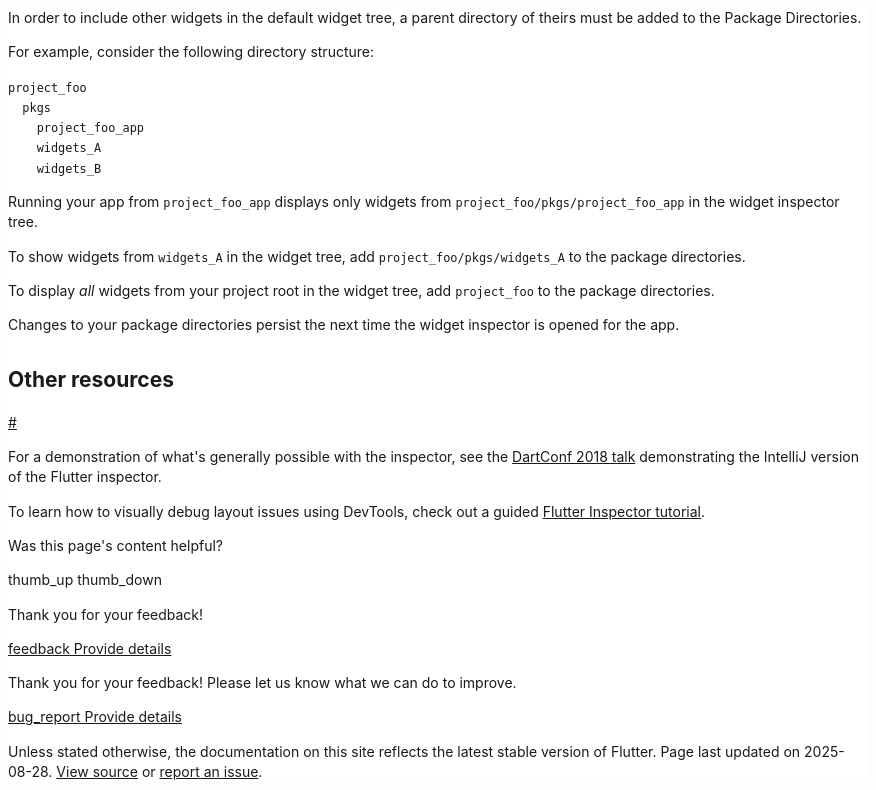 In order to include other widgets in the default widget tree, a parent directory of theirs must be added to the Package Directories.

For example, consider the following directory structure:

```
project_foo
  pkgs
    project_foo_app
    widgets_A
    widgets_B
```

Running your app from `project_foo_app` displays only widgets from `project_foo/pkgs/project_foo_app` in the widget inspector tree.

To show widgets from `widgets_A` in the widget tree, add `project_foo/pkgs/widgets_A` to the package directories.

To display *all* widgets from your project root in the widget tree, add `project_foo` to the package directories.

Changes to your package directories persist the next time the widget inspector is opened for the app.

Other resources
---------------

[#](#other-resources)

For a demonstration of what's generally possible with the inspector, see the [DartConf 2018 talk](https://www.youtube.com/watch?v=JIcmJNT9DNI) demonstrating the IntelliJ version of the Flutter inspector.

To learn how to visually debug layout issues using DevTools, check out a guided [Flutter Inspector tutorial](https://medium.com/@fluttergems/mastering-dart-flutter-devtools-flutter-inspector-part-2-of-8-bbff40692fc7).

Was this page's content helpful?

thumb\_up thumb\_down

Thank you for your feedback!

 [feedback Provide details](https://github.com/flutter/website/issues/new?template=1_page_issue.yml&&page-url=https://docs.flutter.dev/tools/devtools/inspector/&page-source=https://github.com/flutter/website/tree/main/src/content/tools/devtools/inspector.md)

Thank you for your feedback! Please let us know what we can do to improve.

 [bug\_report Provide details](https://github.com/flutter/website/issues/new?template=1_page_issue.yml&&page-url=https://docs.flutter.dev/tools/devtools/inspector/&page-source=https://github.com/flutter/website/tree/main/src/content/tools/devtools/inspector.md)

Unless stated otherwise, the documentation on this site reflects the latest stable version of Flutter. Page last updated on 2025-08-28. [View source](https://github.com/flutter/website/tree/main/src/content/tools/devtools/inspector.md) or [report an issue](https://github.com/flutter/website/issues/new?template=1_page_issue.yml&&page-url=https://docs.flutter.dev/tools/devtools/inspector/&page-source=https://github.com/flutter/website/tree/main/src/content/tools/devtools/inspector.md "Report an issue with this page").
